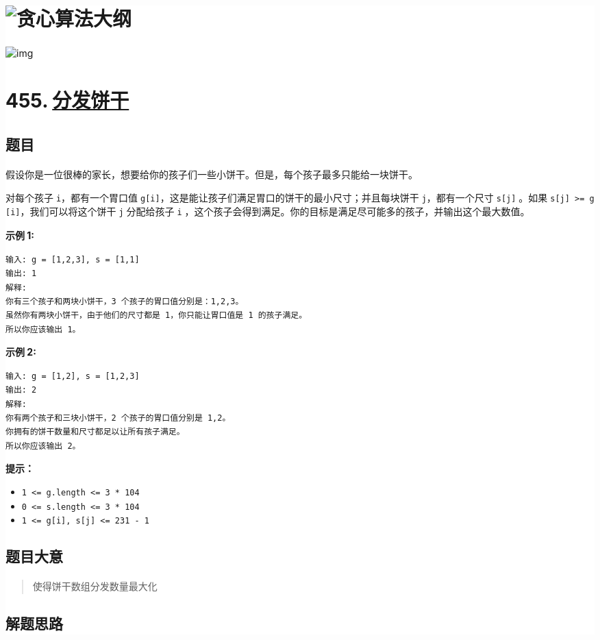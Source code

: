 # ![贪心算法大纲](https://code-thinking-1253855093.file.myqcloud.com/pics/20210917104315.png)

![img](https://code-thinking-1253855093.file.myqcloud.com/pics/%E8%B4%AA%E5%BF%83%E6%80%BB%E7%BB%93water.png)

# 455. [分发饼干](https://leetcode.cn/problems/assign-cookies/description/)

## 题目

假设你是一位很棒的家长，想要给你的孩子们一些小饼干。但是，每个孩子最多只能给一块饼干。

对每个孩子 `i`，都有一个胃口值 `g[i]`，这是能让孩子们满足胃口的饼干的最小尺寸；并且每块饼干 `j`，都有一个尺寸 `s[j]` 。如果 `s[j] >= g[i]`，我们可以将这个饼干 `j` 分配给孩子 `i` ，这个孩子会得到满足。你的目标是满足尽可能多的孩子，并输出这个最大数值。

 

**示例 1:**

```
输入: g = [1,2,3], s = [1,1]
输出: 1
解释: 
你有三个孩子和两块小饼干，3 个孩子的胃口值分别是：1,2,3。
虽然你有两块小饼干，由于他们的尺寸都是 1，你只能让胃口值是 1 的孩子满足。
所以你应该输出 1。
```

**示例 2:**

```
输入: g = [1,2], s = [1,2,3]
输出: 2
解释: 
你有两个孩子和三块小饼干，2 个孩子的胃口值分别是 1,2。
你拥有的饼干数量和尺寸都足以让所有孩子满足。
所以你应该输出 2。
```

 

**提示：**

- `1 <= g.length <= 3 * 104`
- `0 <= s.length <= 3 * 104`
- `1 <= g[i], s[j] <= 231 - 1`

## 题目大意

>使得饼干数组分发数量最大化

## 解题思路
